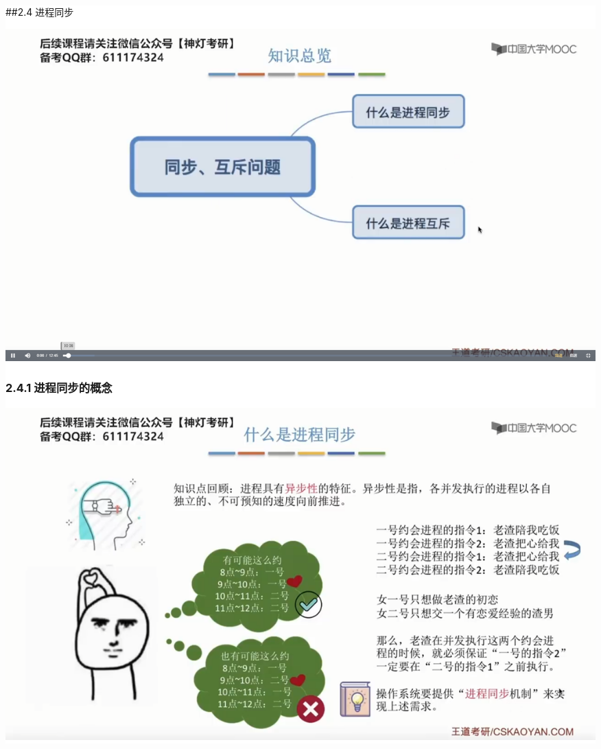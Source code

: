 ##2.4 进程同步

![image-20220913200410735](assets/image-20220913200410735.png)

### 2.4.1 进程同步的概念

![image-20220913200854507](assets/image-20220913200854507.png)
